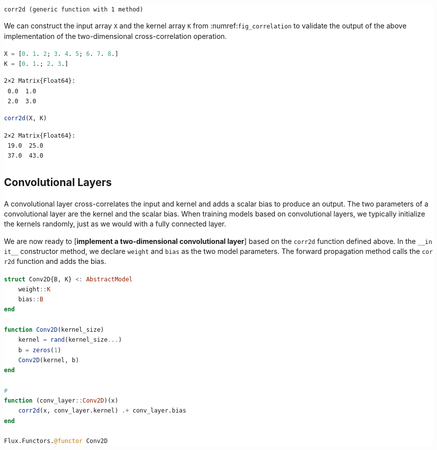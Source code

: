 
    corr2d (generic function with 1 method)


We can construct the input array `X` and the kernel array `K`
from :numref:`fig_correlation`
to validate the output of the above implementation
of the two-dimensional cross-correlation operation.



```julia
X = [0. 1. 2; 3. 4. 5; 6. 7. 8.]
K = [0. 1.; 2. 3.]
```


    2×2 Matrix{Float64}:
     0.0  1.0
     2.0  3.0



```julia
corr2d(X, K)
```


    2×2 Matrix{Float64}:
     19.0  25.0
     37.0  43.0


## Convolutional Layers

A convolutional layer cross-correlates the input and kernel
and adds a scalar bias to produce an output.
The two parameters of a convolutional layer
are the kernel and the scalar bias.
When training models based on convolutional layers,
we typically initialize the kernels randomly,
just as we would with a fully connected layer.

We are now ready to [**implement a two-dimensional convolutional layer**]
based on the `corr2d` function defined above.
In the `__init__` constructor method,
we declare `weight` and `bias` as the two model parameters.
The forward propagation method
calls the `corr2d` function and adds the bias.


```julia
struct Conv2D{B, K} <: AbstractModel
    weight::K 
    bias::B 
end

function Conv2D(kernel_size)
    kernel = rand(kernel_size...)
    b = zeros(1)  
    Conv2D(kernel, b)
end

# 
function (conv_layer::Conv2D)(x)
    corr2d(x, conv_layer.kernel) .+ conv_layer.bias
end

Flux.Functors.@functor Conv2D
```
